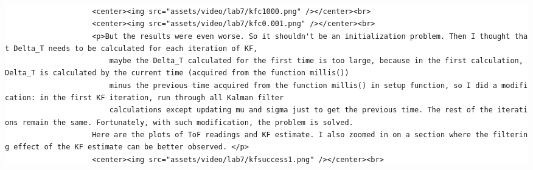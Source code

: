                         <center><img src="assets/video/lab7/kfc1000.png" /></center><br>
                        <center><img src="assets/video/lab7/kfc0.001.png" /></center><br>
                        <p>But the results were even worse. So it shouldn't be an initialization problem. Then I thought that Delta_T needs to be calculated for each iteration of KF, 
                            maybe the Delta_T calculated for the first time is too large, because in the first calculation, Delta_T is calculated by the current time (acquired from the function millis())  
                            minus the previous time acquired from the function millis() in setup function, so I did a modification: in the first KF iteration, run through all Kalman filter 
                            calculations except updating mu and sigma just to get the previous time. The rest of the iterations remain the same. Fortunately, with such modification, the problem is solved.
                        Here are the plots of ToF readings and KF estimate. I also zoomed in on a section where the filtering effect of the KF estimate can be better observed. </p> 
                        <center><img src="assets/video/lab7/kfsuccess1.png" /></center><br>